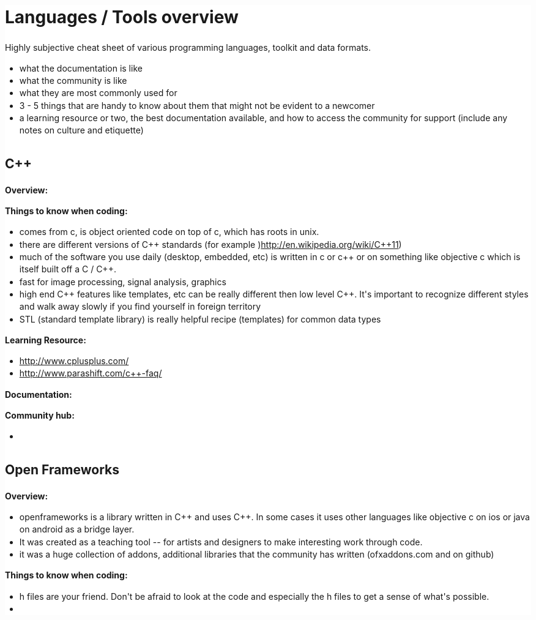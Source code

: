 # Languages / Tools overview

Highly subjective cheat sheet of various programming languages, toolkit and data formats.

*   what the documentation is like
*   what the community is like
*   what they are most commonly used for
*   3 - 5 things that are handy to know about them that might not be evident to a newcomer
*   a learning resource or two, the best documentation available,  and how to access the community for support (include any notes on culture and etiquette)

## C++

**Overview:**

**Things to know when coding:**

*   comes from c, is object oriented code on top of c, which has roots in unix.
*   there are different versions of C++ standards (for example [](http://en.wikipedia.org/wiki/C++11))http://en.wikipedia.org/wiki/C++11)
*   much of the software you use daily (desktop, embedded, etc) is written in c or c++ or on something like objective c which is itself built off a C / C++.
*   fast for image processing, signal analysis, graphics
*   high end C++ features like templates, etc can be really different then low level C++.   It's important to recognize different styles and walk away slowly if you find yourself in foreign territory
*   STL (standard template library) is really helpful recipe (templates) for common data types

**Learning Resource:**

*   [](http://www.cplusplus.com/)http://www.cplusplus.com/
*   [](http://www.parashift.com/c++-faq/)http://www.parashift.com/c++-faq/

**Documentation:**

**Community hub:**

*

## Open Frameworks

**Overview:**

*   openframeworks is a library written in C++ and uses C++.  In some cases it uses other languages like objective c on ios or java on android as a bridge layer.
*   It was created as a teaching tool -- for artists and designers to make interesting work through code. 
*   it was a huge collection of addons, additional libraries that the community has written (ofxaddons.com and on github)

**Things to know when coding:**

*   h files are your friend.  Don't be afraid to look at the code and especially the h files to get a sense of what's possible. 
*
